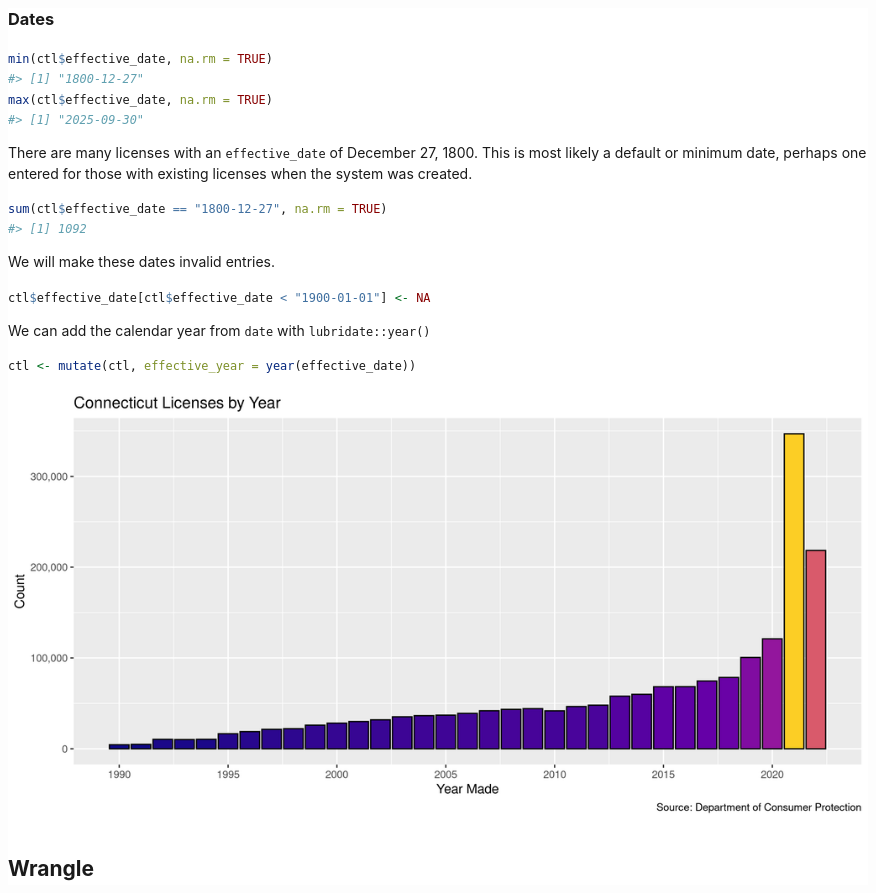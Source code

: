 ### Dates

``` r
min(ctl$effective_date, na.rm = TRUE)
#> [1] "1800-12-27"
max(ctl$effective_date, na.rm = TRUE)
#> [1] "2025-09-30"
```

There are many licenses with an `effective_date` of December 27, 1800.
This is most likely a default or minimum date, perhaps one entered for
those with existing licenses when the system was created.

``` r
sum(ctl$effective_date == "1800-12-27", na.rm = TRUE)
#> [1] 1092
```

We will make these dates invalid entries.

``` r
ctl$effective_date[ctl$effective_date < "1900-01-01"] <- NA
```

We can add the calendar year from `date` with `lubridate::year()`

``` r
ctl <- mutate(ctl, effective_year = year(effective_date))
```

![](../plots/bar-year-1.png)

## Wrangle
